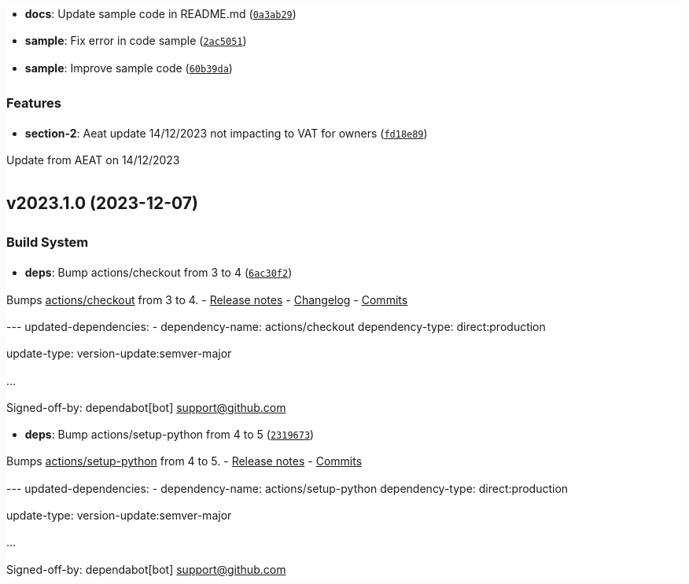 - **docs**: Update sample code in README.md
  ([`0a3ab29`](https://github.com/hokus15/ArrendaToolsModelo303/commit/0a3ab2980749ff1c1c1e5bf7f7a2f4a251381d8b))

- **sample**: Fix error in code sample
  ([`2ac5051`](https://github.com/hokus15/ArrendaToolsModelo303/commit/2ac505149d0cdddca25de918017ae0a9fc0c390c))

- **sample**: Improve sample code
  ([`60b39da`](https://github.com/hokus15/ArrendaToolsModelo303/commit/60b39daf7d752c6c86471bce139b176656831af7))

### Features

- **section-2**: Aeat update 14/12/2023 not impacting to VAT for owners
  ([`fd18e89`](https://github.com/hokus15/ArrendaToolsModelo303/commit/fd18e892c6a266825c35fc1c782dbc6267138946))

Update from AEAT on 14/12/2023


## v2023.1.0 (2023-12-07)

### Build System

- **deps**: Bump actions/checkout from 3 to 4
  ([`6ac30f2`](https://github.com/hokus15/ArrendaToolsModelo303/commit/6ac30f2033dc07bb106fe8fe7081c3aab314e790))

Bumps [actions/checkout](https://github.com/actions/checkout) from 3 to 4. - [Release
  notes](https://github.com/actions/checkout/releases) -
  [Changelog](https://github.com/actions/checkout/blob/main/CHANGELOG.md) -
  [Commits](https://github.com/actions/checkout/compare/v3...v4)

--- updated-dependencies: - dependency-name: actions/checkout dependency-type: direct:production

update-type: version-update:semver-major

...

Signed-off-by: dependabot[bot] <support@github.com>

- **deps**: Bump actions/setup-python from 4 to 5
  ([`2319673`](https://github.com/hokus15/ArrendaToolsModelo303/commit/231967300f89d86888fe3811e3062d0ce3a241d3))

Bumps [actions/setup-python](https://github.com/actions/setup-python) from 4 to 5. - [Release
  notes](https://github.com/actions/setup-python/releases) -
  [Commits](https://github.com/actions/setup-python/compare/v4...v5)

--- updated-dependencies: - dependency-name: actions/setup-python dependency-type: direct:production

update-type: version-update:semver-major

...

Signed-off-by: dependabot[bot] <support@github.com>
